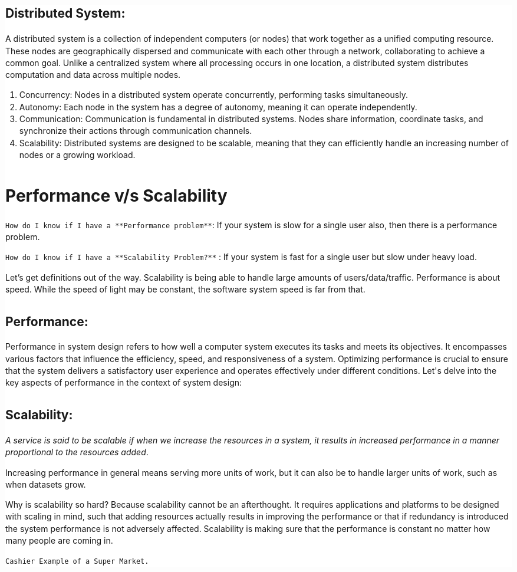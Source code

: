 ## Distributed System:

A distributed system is a collection of independent computers (or nodes) that work together as a unified computing resource. These nodes are geographically dispersed and communicate with each other through a network, collaborating to achieve a common goal. Unlike a centralized system where all processing occurs in one location, a distributed system distributes computation and data across multiple nodes.

1. Concurrency: Nodes in a distributed system operate concurrently, performing tasks simultaneously.
2. Autonomy: Each node in the system has a degree of autonomy, meaning it can operate independently.
3. Communication: Communication is fundamental in distributed systems. Nodes share information, coordinate tasks, and synchronize their actions through communication channels.
4. Scalability: Distributed systems are designed to be scalable, meaning that they can efficiently handle an increasing number of nodes or a growing workload.

# Performance v/s Scalability

`How do I know if I have a **Performance problem**`: If your system is slow for a single user also, then there is a performance problem.

`How do I know if I have a **Scalability Problem?**` : If your system is fast for a single user but slow under heavy load.

Let’s get definitions out of the way. Scalability is being able to handle large amounts of users/data/traffic. Performance is about speed. While the speed of light may be constant, the software system speed is far from that.

## Performance:

Performance in system design refers to how well a computer system executes its tasks and meets its objectives. It encompasses various factors that influence the efficiency, speed, and responsiveness of a system. Optimizing performance is crucial to ensure that the system delivers a satisfactory user experience and operates effectively under different conditions. Let's delve into the key aspects of performance in the context of system design:

## Scalability:

*A service is said to be scalable if when we increase the resources in a system, it results in increased performance in a manner proportional to the resources added*.

Increasing performance in general means serving more units of work, but it can also be to handle larger units of work, such as when datasets grow.

Why is scalability so hard? Because scalability cannot be an afterthought. It requires applications and platforms to be designed with scaling in mind, such that adding resources actually results in improving the performance or that if redundancy is introduced the system performance is not adversely affected. Scalability is making sure that the performance is constant no matter how many people are coming in.

`Cashier Example of a Super Market.`
